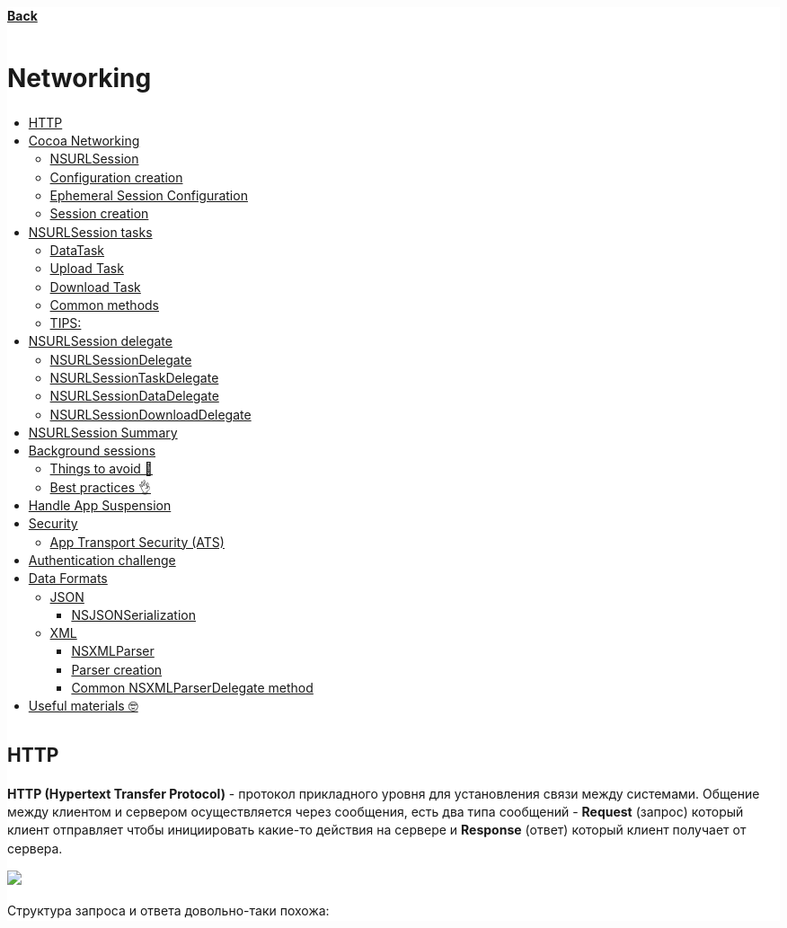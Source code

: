 
 **[Back](https://orientcue.github.io/ios/ "Table of Content")**

# Networking


- [HTTP](#http)
- [Cocoa Networking](#cocoa-networking)
   - [NSURLSession](#nsurlsession)
   - [Configuration creation](#configuration-creation)
   - [Ephemeral Session Configuration](#ephemeral-session-configuration)
   - [Session creation](#session-creation)
- [NSURLSession tasks](#nsurlsession-tasks)
   - [DataTask](#datatask)
   - [Upload Task](#upload-task)
   - [Download Task](#download-task)
   - [Common methods](#common-methods)
   - [TIPS:](#tips)
- [NSURLSession delegate](#nsurlsession-delegate)
   - [NSURLSessionDelegate](#nsurlsessiondelegate)
   - [NSURLSessionTaskDelegate](#nsurlsessiontaskdelegate)
   - [NSURLSessionDataDelegate](#nsurlsessiondatadelegate)
   - [NSURLSessionDownloadDelegate](#nsurlsessiondownloaddelegate)
- [NSURLSession Summary](#nsurlsession-summary)
- [Background sessions](#background-sessions)
   - [Things to avoid 📛](#things-to-avoid-)
   - [Best practices 👌](#best-practices-)
- [Handle App Suspension](#handle-app-suspension)
- [Security](#security)
   - [App Transport Security (ATS)](#app-transport-security-ats)
- [Authentication challenge](#authentication-challenge)
- [Data Formats](#data-formats)
   - [JSON](#json)
      - [NSJSONSerialization](#nsjsonserialization)
   - [XML](#xml)
      - [NSXMLParser](#nsxmlparser)
      - [Parser creation](#parser-creation)
      - [Common NSXMLParserDelegate method](#common-nsxmlparserdelegate-method)
- [Useful materials 🤓](#useful-materials-)


## HTTP
**HTTP (Hypertext Transfer Protocol)** - протокол прикладного уровня для установления связи между системами. Общение между клиентом и сервером осуществляется через сообщения, есть два типа сообщений - **Request** (запрос) который клиент отправляет чтобы инициировать какие-то действия на сервере и **Response** (ответ) который клиент получает от сервера. 


<img src="https://github.com/OrientCue/ios/blob/master/_resources/2d964899c474496392e4ceb94b59ccfe.png?raw=true">

Структура запроса и ответа довольно-таки похожа: 
